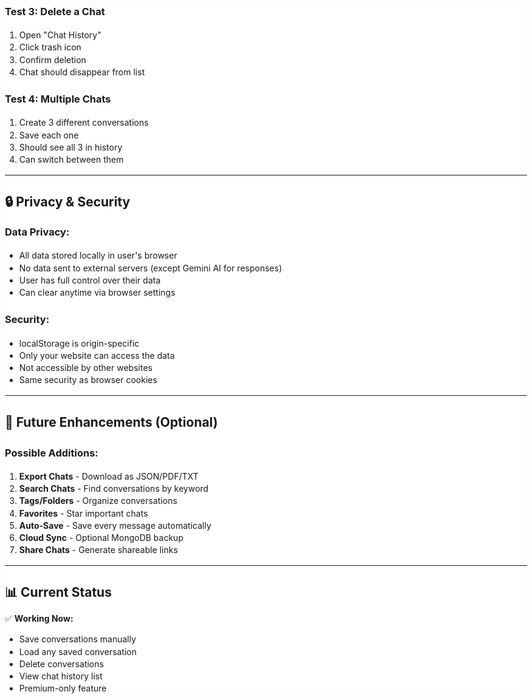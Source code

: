 ### Test 3: Delete a Chat
1. Open "Chat History"
2. Click trash icon
3. Confirm deletion
4. Chat should disappear from list

### Test 4: Multiple Chats
1. Create 3 different conversations
2. Save each one
3. Should see all 3 in history
4. Can switch between them

---

## 🔒 Privacy & Security

### Data Privacy:
- All data stored locally in user's browser
- No data sent to external servers (except Gemini AI for responses)
- User has full control over their data
- Can clear anytime via browser settings

### Security:
- localStorage is origin-specific
- Only your website can access the data
- Not accessible by other websites
- Same security as browser cookies

---

## 🚀 Future Enhancements (Optional)

### Possible Additions:
1. **Export Chats** - Download as JSON/PDF/TXT
2. **Search Chats** - Find conversations by keyword
3. **Tags/Folders** - Organize conversations
4. **Favorites** - Star important chats
5. **Auto-Save** - Save every message automatically
6. **Cloud Sync** - Optional MongoDB backup
7. **Share Chats** - Generate shareable links

---

## 📊 Current Status

✅ **Working Now:**
- Save conversations manually
- Load any saved conversation
- Delete conversations
- View chat history list
- Premium-only feature
